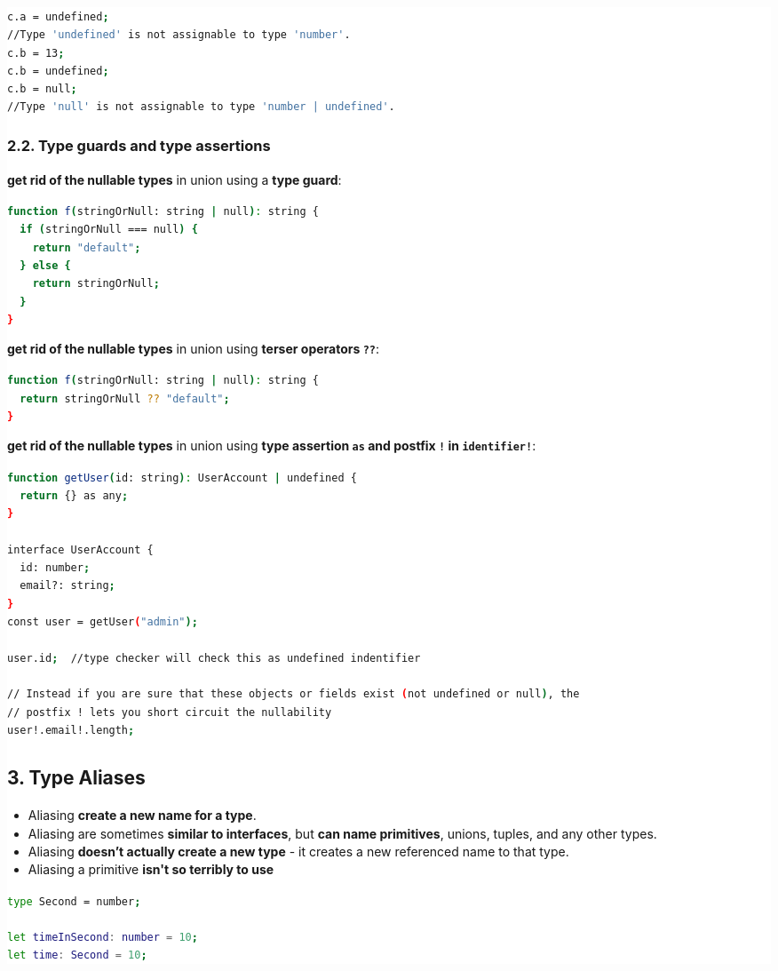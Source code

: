 ```bash
c.a = undefined;
//Type 'undefined' is not assignable to type 'number'.
c.b = 13;
c.b = undefined;
c.b = null;
//Type 'null' is not assignable to type 'number | undefined'.
```

### 2.2. Type guards and type assertions
**get rid of the nullable types** in union using a **type guard**:
```bash
function f(stringOrNull: string | null): string {
  if (stringOrNull === null) {
    return "default";
  } else {
    return stringOrNull;
  }
}
```
**get rid of the nullable types** in union using **terser operators ``??``**:
```bash
function f(stringOrNull: string | null): string {
  return stringOrNull ?? "default";
}
```
**get rid of the nullable types** in union using **type assertion ``as`` and postfix ``!`` in  ``identifier!``**:
```bash
function getUser(id: string): UserAccount | undefined {
  return {} as any;
}

interface UserAccount {
  id: number;
  email?: string;
}
const user = getUser("admin");

user.id;  //type checker will check this as undefined indentifier

// Instead if you are sure that these objects or fields exist (not undefined or null), the
// postfix ! lets you short circuit the nullability
user!.email!.length;
```
## 3. Type Aliases
- Aliasing **create a new name for a type**. 
- Aliasing are sometimes **similar to interfaces**, but **can name primitives**, unions, tuples, and any other types.
- Aliasing **doesn’t actually create a new type** - it creates a new referenced name to that type. 
- Aliasing a primitive **isn't so terribly to use**
```bash
type Second = number;

let timeInSecond: number = 10;
let time: Second = 10;
```
